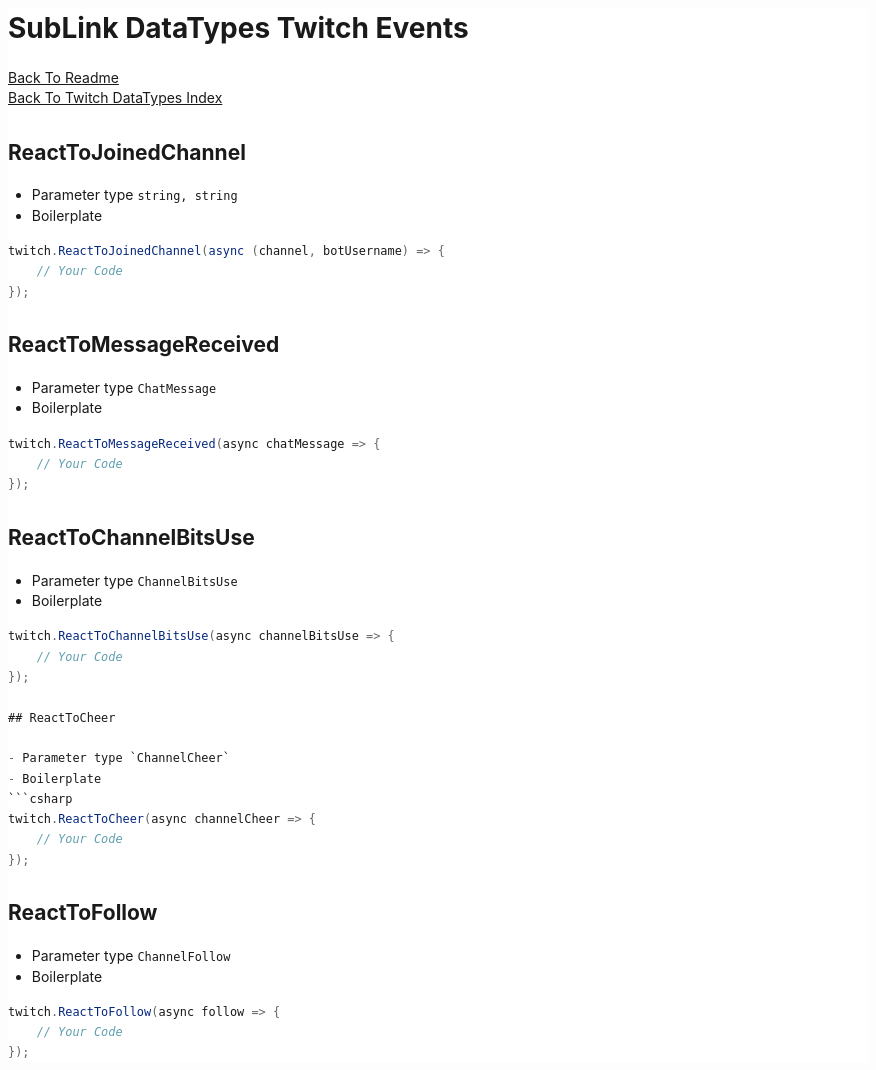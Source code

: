 # SubLink DataTypes Twitch Events

[Back To Readme](../../../README.md)  
[Back To Twitch DataTypes Index](Index.md)

## ReactToJoinedChannel

- Parameter type `string, string`
- Boilerplate
```csharp
twitch.ReactToJoinedChannel(async (channel, botUsername) => {
    // Your Code
});
```

## ReactToMessageReceived

- Parameter type `ChatMessage`
- Boilerplate
```csharp
twitch.ReactToMessageReceived(async chatMessage => {
    // Your Code
});
```

## ReactToChannelBitsUse

- Parameter type `ChannelBitsUse`
- Boilerplate
```csharp
twitch.ReactToChannelBitsUse(async channelBitsUse => {
    // Your Code
});

## ReactToCheer

- Parameter type `ChannelCheer`
- Boilerplate
```csharp
twitch.ReactToCheer(async channelCheer => {
    // Your Code
});
```

## ReactToFollow

- Parameter type `ChannelFollow`
- Boilerplate
```csharp
twitch.ReactToFollow(async follow => {
    // Your Code
});
```
